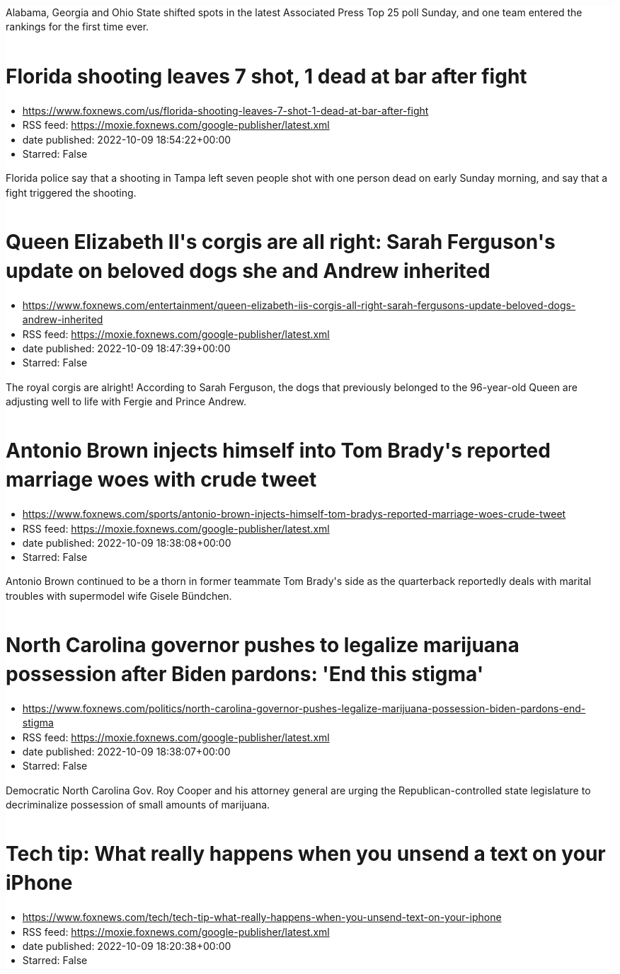 Alabama, Georgia and Ohio State shifted spots in the latest Associated Press Top 25 poll Sunday, and one team entered the rankings for the first time ever.

# Florida shooting leaves 7 shot, 1 dead at bar after fight
 - https://www.foxnews.com/us/florida-shooting-leaves-7-shot-1-dead-at-bar-after-fight
 - RSS feed: https://moxie.foxnews.com/google-publisher/latest.xml
 - date published: 2022-10-09 18:54:22+00:00
 - Starred: False

Florida police say that a shooting in Tampa left seven people shot with one person dead on early Sunday morning, and say that a fight triggered the shooting.

# Queen Elizabeth II's corgis are all right: Sarah Ferguson's update on beloved dogs she and Andrew inherited
 - https://www.foxnews.com/entertainment/queen-elizabeth-iis-corgis-all-right-sarah-fergusons-update-beloved-dogs-andrew-inherited
 - RSS feed: https://moxie.foxnews.com/google-publisher/latest.xml
 - date published: 2022-10-09 18:47:39+00:00
 - Starred: False

The royal corgis are alright! According to Sarah Ferguson, the dogs that previously belonged to the 96-year-old Queen are adjusting well to life with Fergie and Prince Andrew.

# Antonio Brown injects himself into Tom Brady's reported marriage woes with crude tweet
 - https://www.foxnews.com/sports/antonio-brown-injects-himself-tom-bradys-reported-marriage-woes-crude-tweet
 - RSS feed: https://moxie.foxnews.com/google-publisher/latest.xml
 - date published: 2022-10-09 18:38:08+00:00
 - Starred: False

Antonio Brown continued to be a thorn in former teammate Tom Brady's side as the quarterback reportedly deals with marital troubles with supermodel wife Gisele Bündchen.

# North Carolina governor pushes to legalize marijuana possession after Biden pardons: 'End this stigma'
 - https://www.foxnews.com/politics/north-carolina-governor-pushes-legalize-marijuana-possession-biden-pardons-end-stigma
 - RSS feed: https://moxie.foxnews.com/google-publisher/latest.xml
 - date published: 2022-10-09 18:38:07+00:00
 - Starred: False

Democratic North Carolina Gov. Roy Cooper and his attorney general are urging the Republican-controlled state legislature to decriminalize possession of small amounts of marijuana.

# Tech tip: What really happens when you unsend a text on your iPhone
 - https://www.foxnews.com/tech/tech-tip-what-really-happens-when-you-unsend-text-on-your-iphone
 - RSS feed: https://moxie.foxnews.com/google-publisher/latest.xml
 - date published: 2022-10-09 18:20:38+00:00
 - Starred: False
